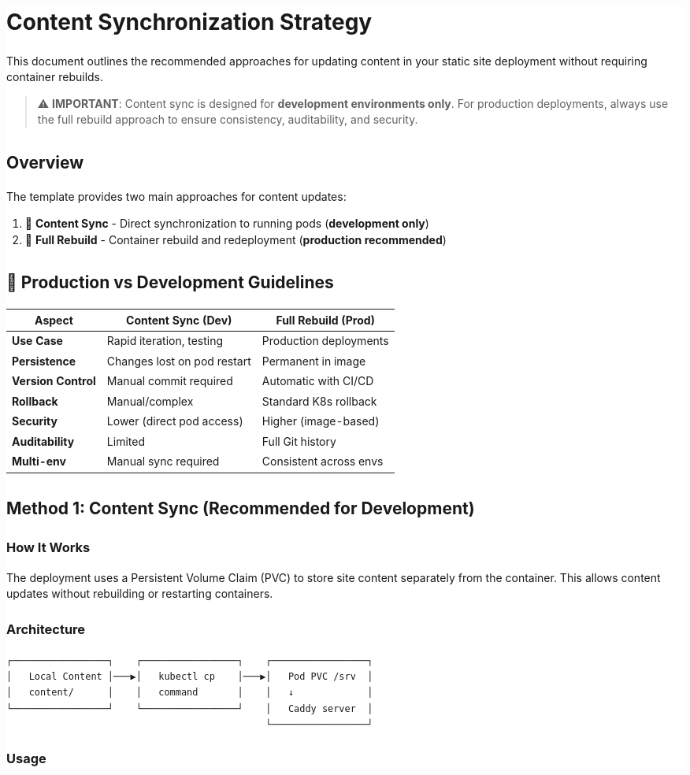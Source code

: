 # Content Synchronization Strategy

This document outlines the recommended approaches for updating content in your static site deployment without requiring container rebuilds.

> ⚠️ **IMPORTANT**: Content sync is designed for **development environments only**. For production deployments, always use the full rebuild approach to ensure consistency, auditability, and security.

## Overview

The template provides two main approaches for content updates:

1. 📝 **Content Sync** - Direct synchronization to running pods (**development only**)
2. 🚀 **Full Rebuild** - Container rebuild and redeployment (**production recommended**)

## 🚨 Production vs Development Guidelines

| Aspect | Content Sync (Dev) | Full Rebuild (Prod) |
|--------|-------------------|--------------------|
| **Use Case** | Rapid iteration, testing | Production deployments |
| **Persistence** | Changes lost on pod restart | Permanent in image |
| **Version Control** | Manual commit required | Automatic with CI/CD |
| **Rollback** | Manual/complex | Standard K8s rollback |
| **Security** | Lower (direct pod access) | Higher (image-based) |
| **Auditability** | Limited | Full Git history |
| **Multi-env** | Manual sync required | Consistent across envs |

## Method 1: Content Sync (Recommended for Development)

### How It Works

The deployment uses a Persistent Volume Claim (PVC) to store site content separately from the container. This allows content updates without rebuilding or restarting containers.

### Architecture

```
┌─────────────────┐    ┌─────────────────┐    ┌─────────────────┐
│   Local Content │───▶│   kubectl cp    │───▶│   Pod PVC /srv  │
│   content/      │    │   command       │    │   ↓             │
└─────────────────┘    └─────────────────┘    │   Caddy server  │
                                              └─────────────────┘
```

### Usage

